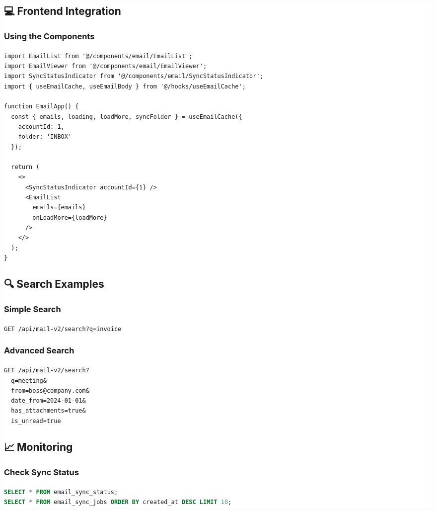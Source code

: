 ## 💻 Frontend Integration

### Using the Components
```tsx
import EmailList from '@/components/email/EmailList';
import EmailViewer from '@/components/email/EmailViewer';
import SyncStatusIndicator from '@/components/email/SyncStatusIndicator';
import { useEmailCache, useEmailBody } from '@/hooks/useEmailCache';

function EmailApp() {
  const { emails, loading, loadMore, syncFolder } = useEmailCache({
    accountId: 1,
    folder: 'INBOX'
  });

  return (
    <>
      <SyncStatusIndicator accountId={1} />
      <EmailList 
        emails={emails}
        onLoadMore={loadMore}
      />
    </>
  );
}
```

## 🔍 Search Examples

### Simple Search
```
GET /api/mail-v2/search?q=invoice
```

### Advanced Search
```
GET /api/mail-v2/search?
  q=meeting&
  from=boss@company.com&
  date_from=2024-01-01&
  has_attachments=true&
  is_unread=true
```

## 📈 Monitoring

### Check Sync Status
```sql
SELECT * FROM email_sync_status;
SELECT * FROM email_sync_jobs ORDER BY created_at DESC LIMIT 10;
```
